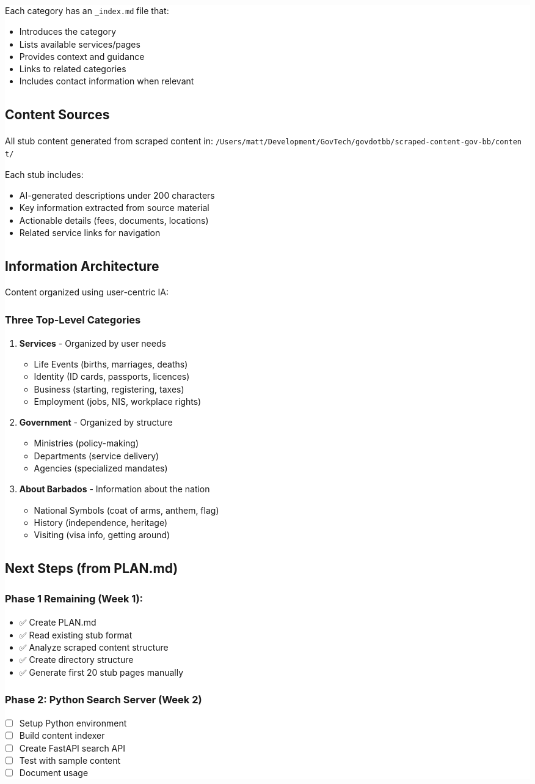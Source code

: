 Each category has an `_index.md` file that:
- Introduces the category
- Lists available services/pages
- Provides context and guidance
- Links to related categories
- Includes contact information when relevant

## Content Sources

All stub content generated from scraped content in:
`/Users/matt/Development/GovTech/govdotbb/scraped-content-gov-bb/content/`

Each stub includes:
- AI-generated descriptions under 200 characters
- Key information extracted from source material
- Actionable details (fees, documents, locations)
- Related service links for navigation

## Information Architecture

Content organized using user-centric IA:

### Three Top-Level Categories

1. **Services** - Organized by user needs
   - Life Events (births, marriages, deaths)
   - Identity (ID cards, passports, licences)
   - Business (starting, registering, taxes)
   - Employment (jobs, NIS, workplace rights)

2. **Government** - Organized by structure
   - Ministries (policy-making)
   - Departments (service delivery)
   - Agencies (specialized mandates)

3. **About Barbados** - Information about the nation
   - National Symbols (coat of arms, anthem, flag)
   - History (independence, heritage)
   - Visiting (visa info, getting around)

## Next Steps (from PLAN.md)

### Phase 1 Remaining (Week 1):
- ✅ Create PLAN.md
- ✅ Read existing stub format
- ✅ Analyze scraped content structure
- ✅ Create directory structure
- ✅ Generate first 20 stub pages manually

### Phase 2: Python Search Server (Week 2)
- [ ] Setup Python environment
- [ ] Build content indexer
- [ ] Create FastAPI search API
- [ ] Test with sample content
- [ ] Document usage
